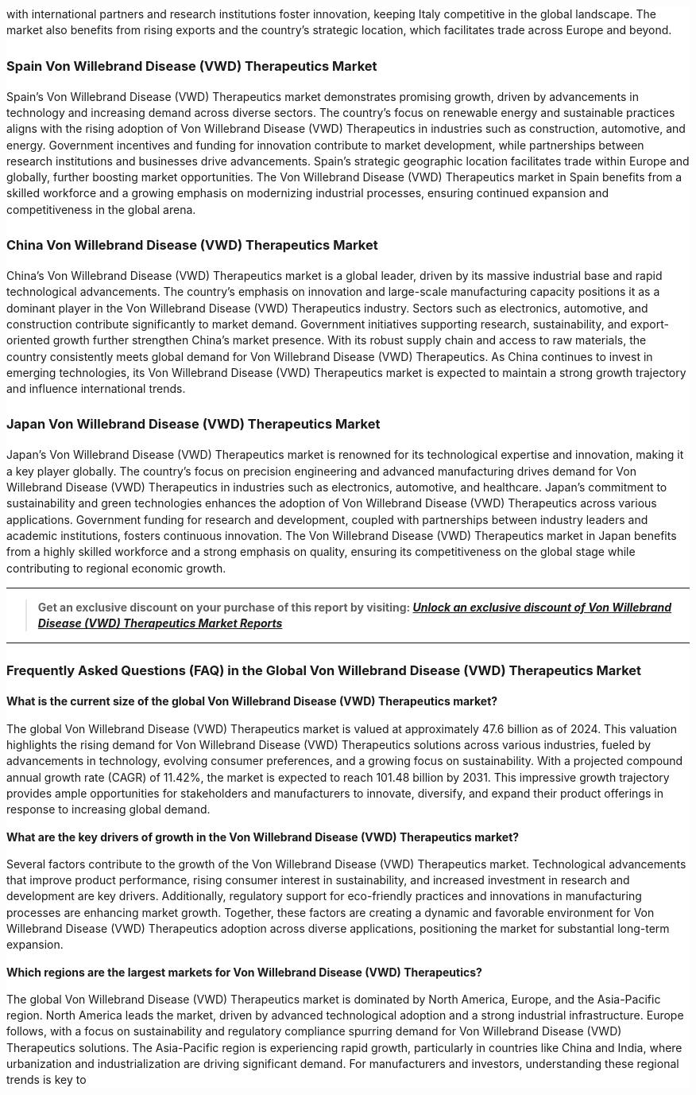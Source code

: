 with international partners and research institutions foster innovation, keeping Italy competitive in the global landscape. The market also benefits from rising exports and the country&rsquo;s strategic location, which facilitates trade across Europe and beyond.</p><h3>Spain Von Willebrand Disease (VWD) Therapeutics Market</h3><p>Spain&rsquo;s Von Willebrand Disease (VWD) Therapeutics market demonstrates promising growth, driven by advancements in technology and increasing demand across diverse sectors. The country&rsquo;s focus on renewable energy and sustainable practices aligns with the rising adoption of Von Willebrand Disease (VWD) Therapeutics in industries such as construction, automotive, and energy. Government incentives and funding for innovation contribute to market development, while partnerships between research institutions and businesses drive advancements. Spain&rsquo;s strategic geographic location facilitates trade within Europe and globally, further boosting market opportunities. The Von Willebrand Disease (VWD) Therapeutics market in Spain benefits from a skilled workforce and a growing emphasis on modernizing industrial processes, ensuring continued expansion and competitiveness in the global arena.</p><h3>China Von Willebrand Disease (VWD) Therapeutics Market</h3><p>China&rsquo;s Von Willebrand Disease (VWD) Therapeutics market is a global leader, driven by its massive industrial base and rapid technological advancements. The country&rsquo;s emphasis on innovation and large-scale manufacturing capacity positions it as a dominant player in the Von Willebrand Disease (VWD) Therapeutics industry. Sectors such as electronics, automotive, and construction contribute significantly to market demand. Government initiatives supporting research, sustainability, and export-oriented growth further strengthen China&rsquo;s market presence. With its robust supply chain and access to raw materials, the country consistently meets global demand for Von Willebrand Disease (VWD) Therapeutics. As China continues to invest in emerging technologies, its Von Willebrand Disease (VWD) Therapeutics market is expected to maintain a strong growth trajectory and influence international trends.</p><h3>Japan Von Willebrand Disease (VWD) Therapeutics Market</h3><p>Japan&rsquo;s Von Willebrand Disease (VWD) Therapeutics market is renowned for its technological expertise and innovation, making it a key player globally. The country&rsquo;s focus on precision engineering and advanced manufacturing drives demand for Von Willebrand Disease (VWD) Therapeutics in industries such as electronics, automotive, and healthcare. Japan&rsquo;s commitment to sustainability and green technologies enhances the adoption of Von Willebrand Disease (VWD) Therapeutics across various applications. Government funding for research and development, coupled with partnerships between industry leaders and academic institutions, fosters continuous innovation. The Von Willebrand Disease (VWD) Therapeutics market in Japan benefits from a highly skilled workforce and a strong emphasis on quality, ensuring its competitiveness on the global stage while contributing to regional economic growth.</p><hr /><blockquote><p><strong>Get an exclusive discount on your purchase of this report by visiting: <em><a href="://marketresearchpulse.com/ask-for-discount/5573?utm_source=Github&amp;utm_medium=0119">Unlock an exclusive discount of Von Willebrand Disease (VWD) Therapeutics Market Reports</a></em>&nbsp;</strong></p></blockquote><hr /><h3>Frequently Asked Questions (FAQ) in the Global Von Willebrand Disease (VWD) Therapeutics Market</h3><p><strong>What is the current size of the global Von Willebrand Disease (VWD) Therapeutics market?</strong></p><p>The global Von Willebrand Disease (VWD) Therapeutics market is valued at approximately 47.6 billion as of 2024. This valuation highlights the rising demand for Von Willebrand Disease (VWD) Therapeutics solutions across various industries, fueled by advancements in technology, evolving consumer preferences, and a growing focus on sustainability. With a projected compound annual growth rate (CAGR) of 11.42%, the market is expected to reach 101.48 billion by 2031. This impressive growth trajectory provides ample opportunities for stakeholders and manufacturers to innovate, diversify, and expand their product offerings in response to increasing global demand.</p><p><strong>What are the key drivers of growth in the Von Willebrand Disease (VWD) Therapeutics market?</strong></p><p>Several factors contribute to the growth of the Von Willebrand Disease (VWD) Therapeutics market. Technological advancements that improve product performance, rising consumer interest in sustainability, and increased investment in research and development are key drivers. Additionally, regulatory support for eco-friendly practices and innovations in manufacturing processes are enhancing market growth. Together, these factors are creating a dynamic and favorable environment for Von Willebrand Disease (VWD) Therapeutics adoption across diverse applications, positioning the market for substantial long-term expansion.</p><p><strong>Which regions are the largest markets for Von Willebrand Disease (VWD) Therapeutics?</strong></p><p>The global Von Willebrand Disease (VWD) Therapeutics market is dominated by North America, Europe, and the Asia-Pacific region. North America leads the market, driven by advanced technological adoption and a strong industrial infrastructure. Europe follows, with a focus on sustainability and regulatory compliance spurring demand for Von Willebrand Disease (VWD) Therapeutics solutions. The Asia-Pacific region is experiencing rapid growth, particularly in countries like China and India, where urbanization and industrialization are driving significant demand. For manufacturers and investors, understanding these regional trends is key to